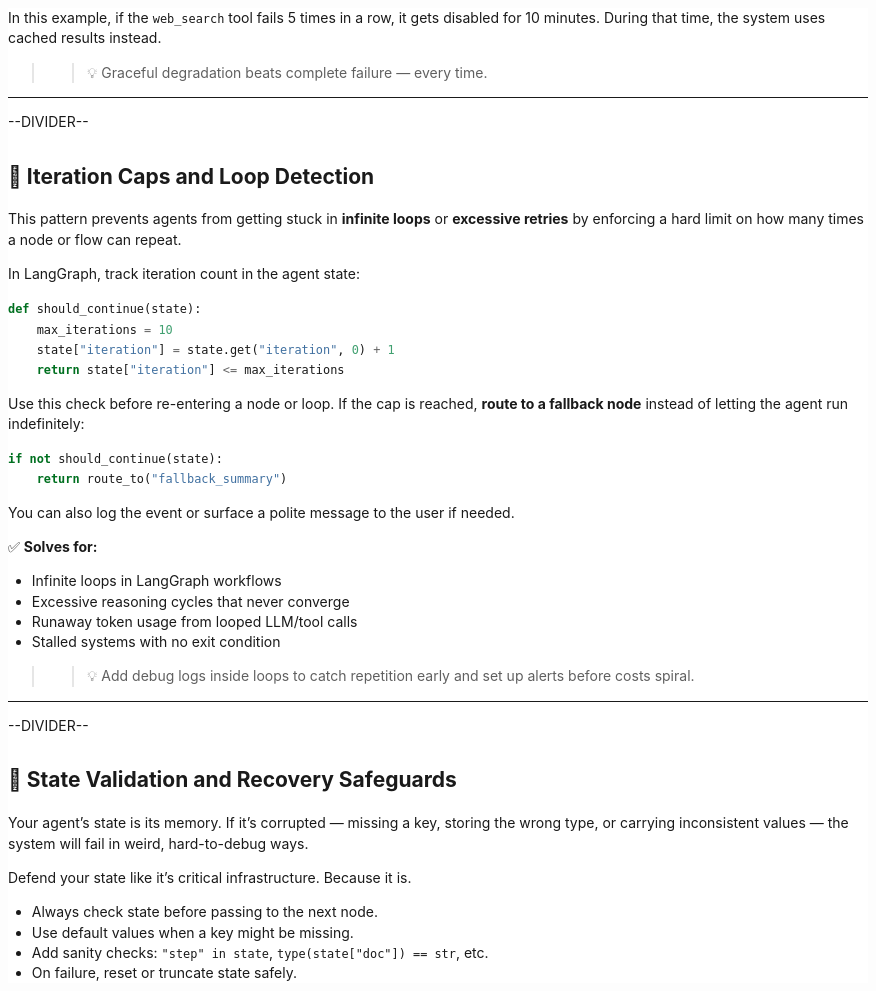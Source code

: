 In this example, if the `web_search` tool fails 5 times in a row, it gets disabled for 10 minutes. During that time, the system uses cached results instead.

> > 💡 Graceful degradation beats complete failure — every time.

---

--DIVIDER--

## 🔁 Iteration Caps and Loop Detection

This pattern prevents agents from getting stuck in **infinite loops** or **excessive retries** by enforcing a hard limit on how many times a node or flow can repeat.

In LangGraph, track iteration count in the agent state:

```python
def should_continue(state):
    max_iterations = 10
    state["iteration"] = state.get("iteration", 0) + 1
    return state["iteration"] <= max_iterations
```

Use this check before re-entering a node or loop. If the cap is reached, **route to a fallback node** instead of letting the agent run indefinitely:

```python
if not should_continue(state):
    return route_to("fallback_summary")
```

You can also log the event or surface a polite message to the user if needed.

✅ **Solves for:**

- Infinite loops in LangGraph workflows
- Excessive reasoning cycles that never converge
- Runaway token usage from looped LLM/tool calls
- Stalled systems with no exit condition

> > 💡 Add debug logs inside loops to catch repetition early and set up alerts before costs spiral.

---

--DIVIDER--

## 🧬 State Validation and Recovery Safeguards

Your agent’s state is its memory. If it’s corrupted — missing a key, storing the wrong type, or carrying inconsistent values — the system will fail in weird, hard-to-debug ways.

Defend your state like it’s critical infrastructure. Because it is.

- Always check state before passing to the next node.
- Use default values when a key might be missing.
- Add sanity checks: `"step" in state`, `type(state["doc"]) == str`, etc.
- On failure, reset or truncate state safely.
